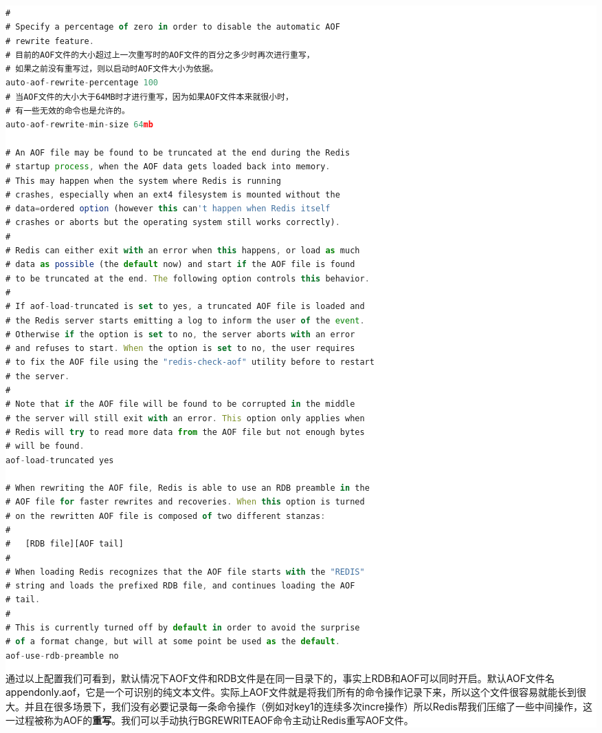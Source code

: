 ```javascript
#
# Specify a percentage of zero in order to disable the automatic AOF
# rewrite feature.
# 目前的AOF文件的大小超过上一次重写时的AOF文件的百分之多少时再次进行重写，
# 如果之前没有重写过，则以启动时AOF文件大小为依据。
auto-aof-rewrite-percentage 100
# 当AOF文件的大小大于64MB时才进行重写，因为如果AOF文件本来就很小时，
# 有一些无效的命令也是允许的。
auto-aof-rewrite-min-size 64mb

# An AOF file may be found to be truncated at the end during the Redis
# startup process, when the AOF data gets loaded back into memory.
# This may happen when the system where Redis is running
# crashes, especially when an ext4 filesystem is mounted without the
# data=ordered option (however this can't happen when Redis itself
# crashes or aborts but the operating system still works correctly).
#
# Redis can either exit with an error when this happens, or load as much
# data as possible (the default now) and start if the AOF file is found
# to be truncated at the end. The following option controls this behavior.
#
# If aof-load-truncated is set to yes, a truncated AOF file is loaded and
# the Redis server starts emitting a log to inform the user of the event.
# Otherwise if the option is set to no, the server aborts with an error
# and refuses to start. When the option is set to no, the user requires
# to fix the AOF file using the "redis-check-aof" utility before to restart
# the server.
#
# Note that if the AOF file will be found to be corrupted in the middle
# the server will still exit with an error. This option only applies when
# Redis will try to read more data from the AOF file but not enough bytes
# will be found.
aof-load-truncated yes

# When rewriting the AOF file, Redis is able to use an RDB preamble in the
# AOF file for faster rewrites and recoveries. When this option is turned
# on the rewritten AOF file is composed of two different stanzas:
#
#   [RDB file][AOF tail]
#
# When loading Redis recognizes that the AOF file starts with the "REDIS"
# string and loads the prefixed RDB file, and continues loading the AOF
# tail.
#
# This is currently turned off by default in order to avoid the surprise
# of a format change, but will at some point be used as the default.
aof-use-rdb-preamble no
```

通过以上配置我们可看到，默认情况下AOF文件和RDB文件是在同一目录下的，事实上RDB和AOF可以同时开启。默认AOF文件名appendonly.aof，它是一个可识别的纯文本文件。实际上AOF文件就是将我们所有的命令操作记录下来，所以这个文件很容易就能长到很大。并且在很多场景下，我们没有必要记录每一条命令操作（例如对key1的连续多次incre操作）所以Redis帮我们压缩了一些中间操作，这一过程被称为AOF的**重写**。我们可以手动执行BGREWRITEAOF命令主动让Redis重写AOF文件。
